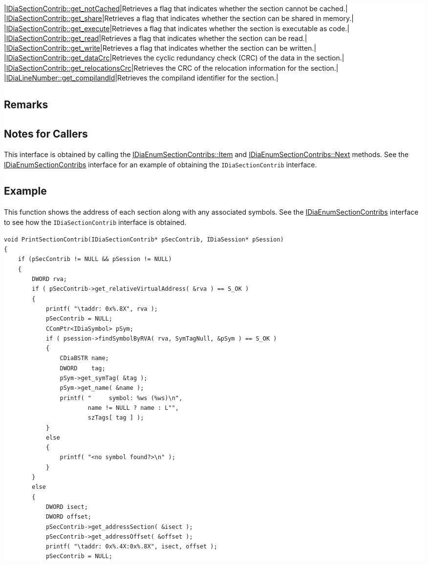|[IDiaSectionContrib::get_notCached](../../debugger/debug-interface-access/idiasectioncontrib-get-notcached.md)|Retrieves a flag that indicates whether the section cannot be cached.|  
|[IDiaSectionContrib::get_share](../../debugger/debug-interface-access/idiasectioncontrib-get-share.md)|Retrieves a flag that indicates whether the section can be shared in memory.|  
|[IDiaSectionContrib::get_execute](../../debugger/debug-interface-access/idiasectioncontrib-get-execute.md)|Retrieves a flag that indicates whether the section is executable as code.|  
|[IDiaSectionContrib::get_read](../../debugger/debug-interface-access/idiasectioncontrib-get-read.md)|Retrieves a flag that indicates whether the section can be read.|  
|[IDiaSectionContrib::get_write](../../debugger/debug-interface-access/idiasectioncontrib-get-write.md)|Retrieves a flag that indicates whether the section can be written.|  
|[IDiaSectionContrib::get_dataCrc](../../debugger/debug-interface-access/idiasectioncontrib-get-datacrc.md)|Retrieves the cyclic redundancy check (CRC) of the data in the section.|  
|[IDiaSectionContrib::get_relocationsCrc](../../debugger/debug-interface-access/idiasectioncontrib-get-relocationscrc.md)|Retrieves the CRC of the relocation information for the section.|  
|[IDiaLineNumber::get_compilandId](../../debugger/debug-interface-access/idialinenumber-get-compilandid.md)|Retrieves the compiland identifier for the section.|  
  
## Remarks  
  
## Notes for Callers  
 This interface is obtained by calling the [IDiaEnumSectionContribs::Item](../../debugger/debug-interface-access/idiaenumsectioncontribs-item.md) and [IDiaEnumSectionContribs::Next](../../debugger/debug-interface-access/idiaenumsectioncontribs-next.md) methods. See the [IDiaEnumSectionContribs](../../debugger/debug-interface-access/idiaenumsectioncontribs.md) interface for an example of obtaining the `IDiaSectionContrib` interface.  
  
## Example  
 This function shows the address of each section along with any associated symbols. See the [IDiaEnumSectionContribs](../../debugger/debug-interface-access/idiaenumsectioncontribs.md) interface to see how the `IDiaSectionContrib` interface is obtained.  
  
```cpp#  
void PrintSectionContrib(IDiaSectionContrib* pSecContrib, IDiaSession* pSession)  
{  
    if (pSecContrib != NULL && pSession != NULL)  
    {  
        DWORD rva;  
        if ( pSecContrib->get_relativeVirtualAddress( &rva ) == S_OK )  
        {  
            printf( "\taddr: 0x%.8X", rva );  
            pSecContrib = NULL;  
            CComPtr<IDiaSymbol> pSym;  
            if ( psession->findSymbolByRVA( rva, SymTagNull, &pSym ) == S_OK )  
            {  
                CDiaBSTR name;  
                DWORD    tag;  
                pSym->get_symTag( &tag );  
                pSym->get_name( &name );  
                printf( "     symbol: %ws (%ws)\n",  
                        name != NULL ? name : L"",  
                        szTags[ tag ] );  
            }  
            else  
            {  
                printf( "<no symbol found?>\n" );  
            }  
        }  
        else  
        {  
            DWORD isect;  
            DWORD offset;  
            pSecContrib->get_addressSection( &isect );  
            pSecContrib->get_addressOffset( &offset );  
            printf( "\taddr: 0x%.4X:0x%.8X", isect, offset );  
            pSecContrib = NULL;  
```
